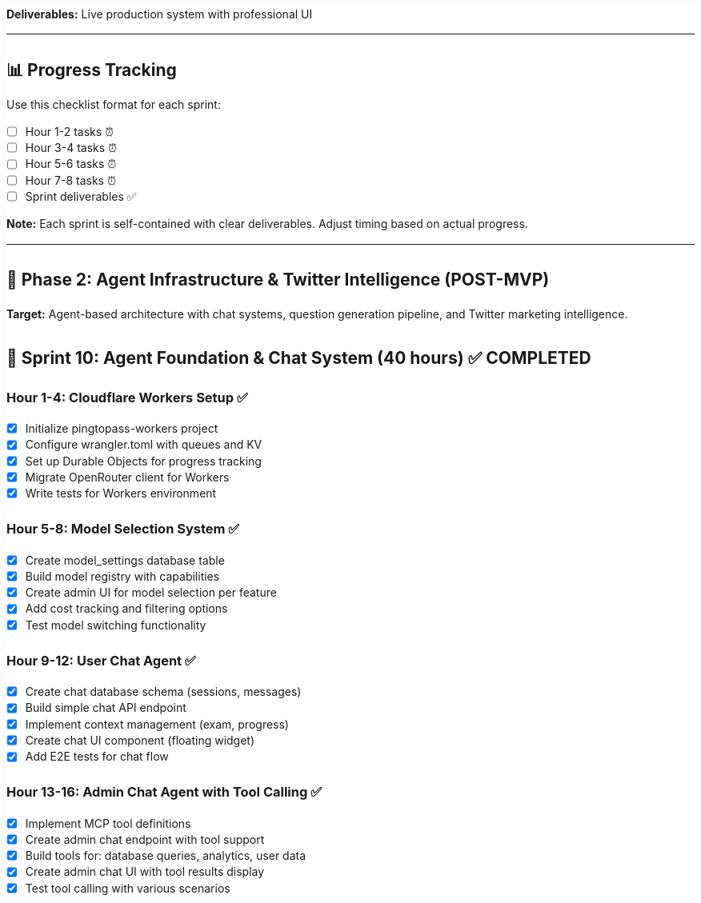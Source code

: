 **Deliverables:** Live production system with professional UI

---

## 📊 Progress Tracking

Use this checklist format for each sprint:
- [ ] Hour 1-2 tasks ⏰
- [ ] Hour 3-4 tasks ⏰  
- [ ] Hour 5-6 tasks ⏰
- [ ] Hour 7-8 tasks ⏰
- [ ] Sprint deliverables ✅

**Note:** Each sprint is self-contained with clear deliverables. Adjust timing based on actual progress.

---

## 🚀 Phase 2: Agent Infrastructure & Twitter Intelligence (POST-MVP)

**Target:** Agent-based architecture with chat systems, question generation pipeline, and Twitter marketing intelligence.

## 🎯 Sprint 10: Agent Foundation & Chat System (40 hours) ✅ COMPLETED

### Hour 1-4: Cloudflare Workers Setup ✅
- [x] Initialize pingtopass-workers project
- [x] Configure wrangler.toml with queues and KV
- [x] Set up Durable Objects for progress tracking
- [x] Migrate OpenRouter client for Workers
- [x] Write tests for Workers environment

### Hour 5-8: Model Selection System ✅
- [x] Create model_settings database table
- [x] Build model registry with capabilities
- [x] Create admin UI for model selection per feature
- [x] Add cost tracking and filtering options
- [x] Test model switching functionality

### Hour 9-12: User Chat Agent ✅
- [x] Create chat database schema (sessions, messages)
- [x] Build simple chat API endpoint
- [x] Implement context management (exam, progress)
- [x] Create chat UI component (floating widget)
- [x] Add E2E tests for chat flow

### Hour 13-16: Admin Chat Agent with Tool Calling ✅
- [x] Implement MCP tool definitions
- [x] Create admin chat endpoint with tool support
- [x] Build tools for: database queries, analytics, user data
- [x] Create admin chat UI with tool results display
- [x] Test tool calling with various scenarios
